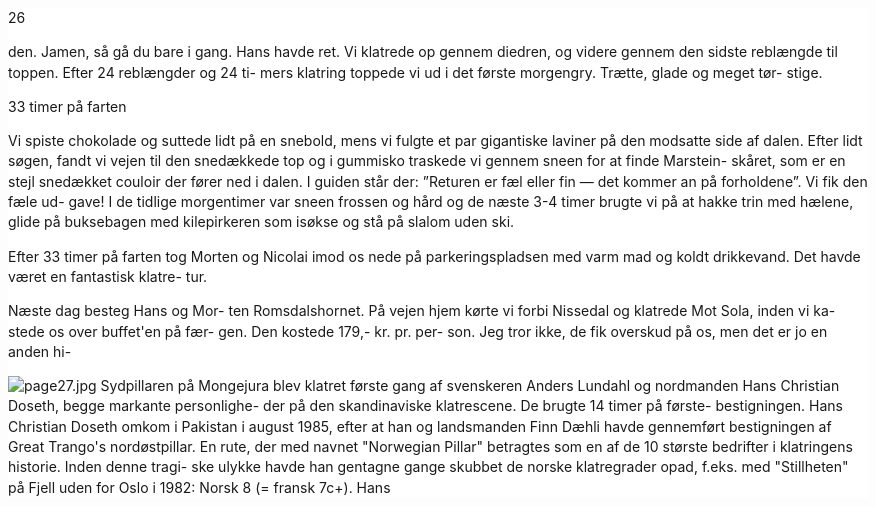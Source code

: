 26

den. Jamen, så gå du bare i gang. Hans
havde ret. Vi klatrede op gennem diedren,
og videre gennem den sidste reblængde
til toppen. Efter 24 reblængder og 24 ti-
mers klatring toppede vi ud i det første
morgengry. Trætte, glade og meget tør-
stige.

33 timer på farten

Vi spiste chokolade og suttede lidt på en
snebold, mens vi fulgte et par gigantiske
laviner på den modsatte side af dalen.
Efter lidt søgen, fandt vi vejen til den
snedækkede top og i gummisko traskede
vi gennem sneen for at finde Marstein-
skåret, som er en stejl snedækket couloir
der fører ned i dalen. I guiden står der:
”Returen er fæl eller fin — det kommer
an på forholdene”. Vi fik den fæle ud-
gave! I de tidlige morgentimer var sneen
frossen og hård og de næste 3-4
timer brugte vi på at hakke trin
med hælene, glide på buksebagen
med kilepirkeren som isøkse og
stå på slalom uden ski.

Efter 33 timer på farten tog
Morten og Nicolai imod os nede
på parkeringspladsen med varm
mad og koldt drikkevand. Det
havde været en fantastisk klatre-
tur.

Næste dag besteg Hans og Mor-
ten Romsdalshornet. På vejen
hjem kørte vi forbi Nissedal og
klatrede Mot Sola, inden vi ka-
stede os over buffet'en på fær-
gen. Den kostede 179,- kr. pr. per-
son. Jeg tror ikke, de fik overskud
på os, men det er jo en anden hi-




![page27.jpg](/2002/DB-2002-4/page27.jpg)
Sydpillaren på Mongejura blev klatret
første gang af svenskeren Anders
Lundahl og nordmanden Hans Christian
Doseth, begge markante personlighe-
der på den skandinaviske klatrescene.
De brugte 14 timer på første-
bestigningen. Hans Christian Doseth
omkom i Pakistan i august 1985, efter at
han og landsmanden Finn Dæhli havde
gennemført bestigningen af Great
Trango's nordøstpillar. En rute, der med
navnet "Norwegian Pillar" betragtes
som en af de 10 største bedrifter i
klatringens historie. Inden denne tragi-
ske ulykke havde han gentagne gange
skubbet de norske klatregrader opad,
f.eks. med "Stillheten" på Fjell uden for
Oslo i 1982: Norsk 8 (= fransk 7c+). Hans